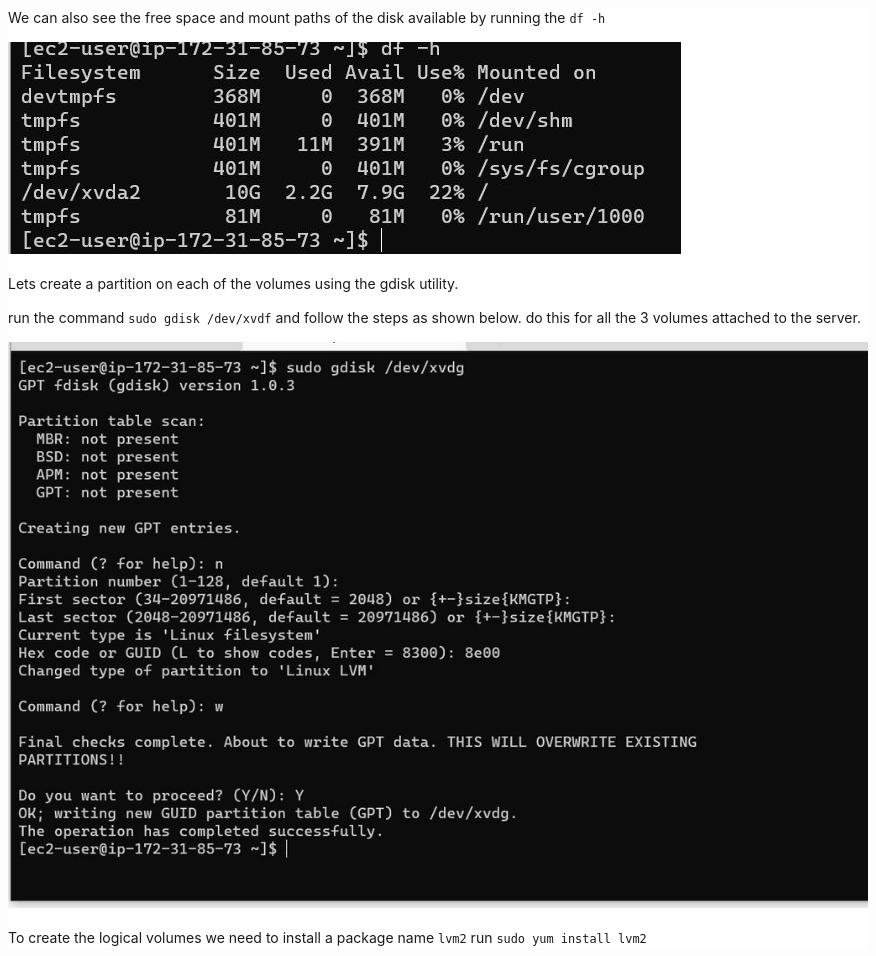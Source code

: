  We can also see the free space and mount paths of the disk available by running the `df -h`

 ![df_h](./Images/df_h.JPG)

 Lets create a partition on each of the volumes using the gdisk utility.

 run the command `sudo gdisk /dev/xvdf` and follow the steps as shown below. do this for all the 3 volumes attached to the server.

 ![create_partition](./Images/gdisk.JPG)

 To create the logical volumes we need to install a package name `lvm2` run `sudo yum install lvm2`
